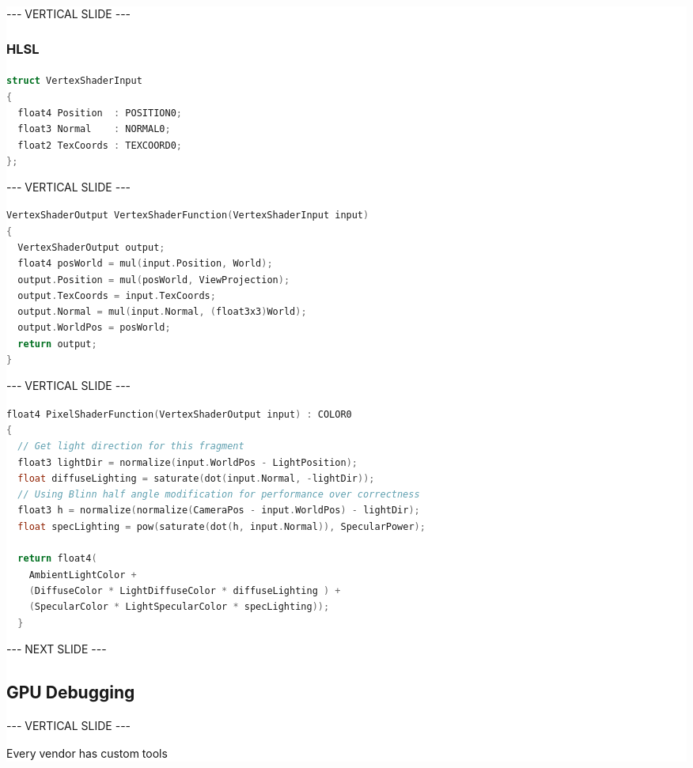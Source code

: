 --- VERTICAL SLIDE ---

### HLSL

```cpp
struct VertexShaderInput
{
  float4 Position  : POSITION0;
  float3 Normal    : NORMAL0;
  float2 TexCoords : TEXCOORD0;
};
```

--- VERTICAL SLIDE ---

```cpp
VertexShaderOutput VertexShaderFunction(VertexShaderInput input)
{
  VertexShaderOutput output;
  float4 posWorld = mul(input.Position, World);
  output.Position = mul(posWorld, ViewProjection);
  output.TexCoords = input.TexCoords;
  output.Normal = mul(input.Normal, (float3x3)World);
  output.WorldPos = posWorld;
  return output;
}
```

--- VERTICAL SLIDE ---

```cpp
float4 PixelShaderFunction(VertexShaderOutput input) : COLOR0
{
  // Get light direction for this fragment
  float3 lightDir = normalize(input.WorldPos - LightPosition);
  float diffuseLighting = saturate(dot(input.Normal, -lightDir));
  // Using Blinn half angle modification for performance over correctness
  float3 h = normalize(normalize(CameraPos - input.WorldPos) - lightDir);
  float specLighting = pow(saturate(dot(h, input.Normal)), SpecularPower);

  return float4(
    AmbientLightColor +
    (DiffuseColor * LightDiffuseColor * diffuseLighting ) +
    (SpecularColor * LightSpecularColor * specLighting));
  }
```

--- NEXT SLIDE ---

## GPU Debugging

--- VERTICAL SLIDE ---

Every vendor has custom tools
